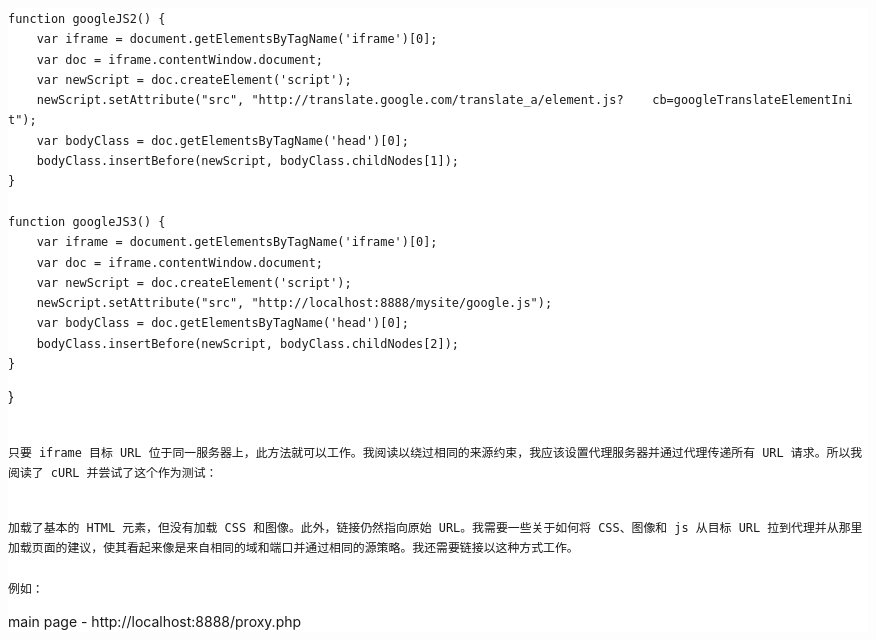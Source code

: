     function googleJS2() {
        var iframe = document.getElementsByTagName('iframe')[0];
        var doc = iframe.contentWindow.document;
        var newScript = doc.createElement('script');
        newScript.setAttribute("src", "http://translate.google.com/translate_a/element.js?    cb=googleTranslateElementInit");
        var bodyClass = doc.getElementsByTagName('head')[0];
        bodyClass.insertBefore(newScript, bodyClass.childNodes[1]);
    }

    function googleJS3() {
        var iframe = document.getElementsByTagName('iframe')[0];
        var doc = iframe.contentWindow.document;
        var newScript = doc.createElement('script');
        newScript.setAttribute("src", "http://localhost:8888/mysite/google.js");
        var bodyClass = doc.getElementsByTagName('head')[0];
        bodyClass.insertBefore(newScript, bodyClass.childNodes[2]);
    }
}
</script> 
```

只要 iframe 目标 URL 位于同一服务器上，此方法就可以工作。我阅读以绕过相同的来源约束，我应该设置代理服务器并通过代理传递所有 URL 请求。所以我阅读了 cURL 并尝试了这个作为测试：

```
<?php

function get_data($url) {
    $ch = curl_init();
    $timeout = 5;
    curl_setopt($ch,CURLOPT_USERAGENT, $userAgent);
        curl_setopt($ch,CURLOPT_URL,$url);
    curl_setopt($ch,CURLOPT_RETURNTRANSFER,1);
    curl_setopt($ch,CURLOPT_CONNECTTIMEOUT,$timeout);
    curl_setopt($ch,CURLOPT_FOLLOWLOCATION,true);
    $data = curl_exec($ch);
    curl_close($ch);
    return $data;
}

$test = get_data("http://www.selfridges.com");
echo $test;

?> 
```

加载了基本的 HTML 元素，但没有加载 CSS 和图像。此外，链接仍然指向原始 URL。我需要一些关于如何将 CSS、图像和 js 从目标 URL 拉到代理并从那里加载页面的建议，使其看起来像是来自相同的域和端口并通过相同的源策略。我还需要链接以这种方式工作。

例如：

```
main page - http://localhost:8888/proxy.php 
